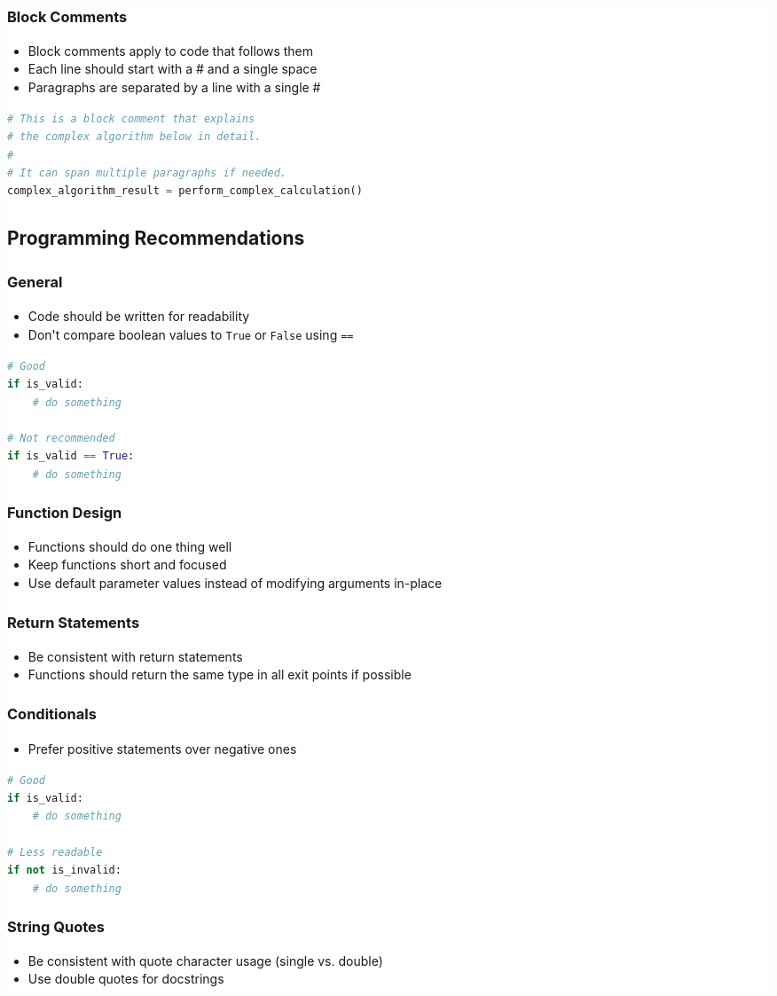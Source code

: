 ### Block Comments
- Block comments apply to code that follows them
- Each line should start with a # and a single space
- Paragraphs are separated by a line with a single #

```python
# This is a block comment that explains
# the complex algorithm below in detail.
#
# It can span multiple paragraphs if needed.
complex_algorithm_result = perform_complex_calculation()
```

## Programming Recommendations

### General
- Code should be written for readability
- Don't compare boolean values to `True` or `False` using `==`

```python
# Good
if is_valid:
    # do something

# Not recommended
if is_valid == True:
    # do something
```

### Function Design
- Functions should do one thing well
- Keep functions short and focused
- Use default parameter values instead of modifying arguments in-place

### Return Statements
- Be consistent with return statements
- Functions should return the same type in all exit points if possible

### Conditionals
- Prefer positive statements over negative ones

```python
# Good
if is_valid:
    # do something

# Less readable
if not is_invalid:
    # do something
```

### String Quotes
- Be consistent with quote character usage (single vs. double)
- Use double quotes for docstrings
